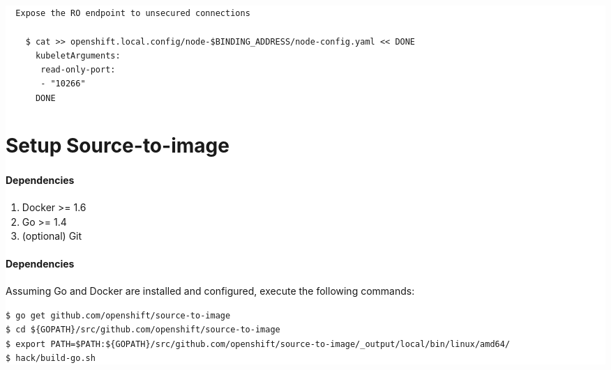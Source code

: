       Expose the RO endpoint to unsecured connections

        $ cat >> openshift.local.config/node-$BINDING_ADDRESS/node-config.yaml << DONE
          kubeletArguments:
           read-only-port:
           - "10266"
          DONE

# Setup Source-to-image

#### Dependencies

1. Docker >= 1.6
2. Go >= 1.4
3. (optional) Git

#### Dependencies

Assuming Go and Docker are installed and configured, execute the following commands:

    $ go get github.com/openshift/source-to-image
    $ cd ${GOPATH}/src/github.com/openshift/source-to-image
    $ export PATH=$PATH:${GOPATH}/src/github.com/openshift/source-to-image/_output/local/bin/linux/amd64/
    $ hack/build-go.sh

